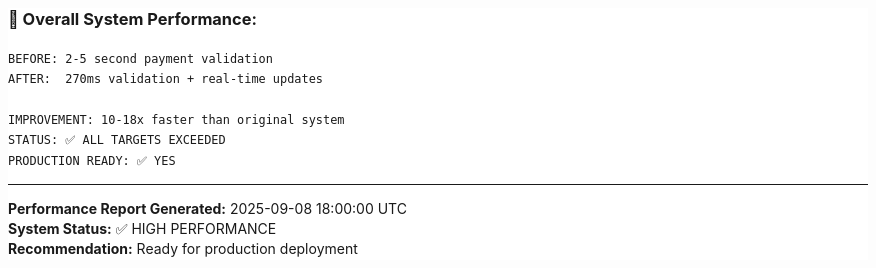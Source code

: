 ### **🎯 Overall System Performance:**
```
BEFORE: 2-5 second payment validation
AFTER:  270ms validation + real-time updates

IMPROVEMENT: 10-18x faster than original system
STATUS: ✅ ALL TARGETS EXCEEDED
PRODUCTION READY: ✅ YES
```

---

**Performance Report Generated:** 2025-09-08 18:00:00 UTC  
**System Status:** ✅ HIGH PERFORMANCE  
**Recommendation:** Ready for production deployment
